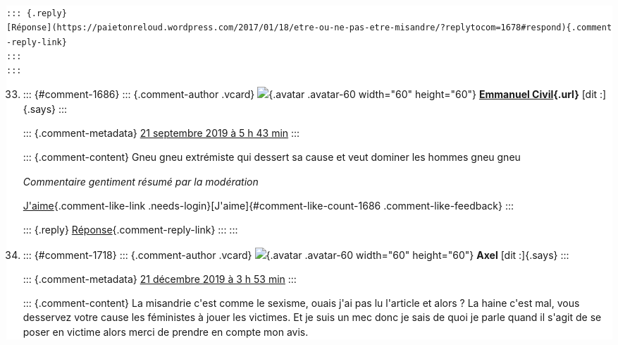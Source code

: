     ::: {.reply}
    [Réponse](https://paietonreloud.wordpress.com/2017/01/18/etre-ou-ne-pas-etre-misandre/?replytocom=1678#respond){.comment-reply-link}
    :::
    :::

33. ::: {#comment-1686}
    ::: {.comment-author .vcard}
    ![](https://0.gravatar.com/avatar/c5ffa45775cc17b06c7e741f51868af2?s=60&d=monsterid&r=G){.avatar
    .avatar-60 width="60" height="60"} **[Emmanuel
    Civil](http://mezanmisakpase.wordpress.com){.url}** [dit :]{.says}
    :::

    ::: {.comment-metadata}
    [21 septembre 2019 à 5 h 43
    min](https://paietonreloud.wordpress.com/2017/01/18/etre-ou-ne-pas-etre-misandre/#comment-1686)
    :::

    ::: {.comment-content}
    Gneu gneu extrémiste qui dessert sa cause et veut dominer les hommes
    gneu gneu

    *Commentaire gentiment résumé par la modération*

    [J\'aime](https://paietonreloud.wordpress.com/2017/01/18/etre-ou-ne-pas-etre-misandre/?like_comment=1686&_wpnonce=67a47c0a15){.comment-like-link
    .needs-login}[J\'aime]{#comment-like-count-1686
    .comment-like-feedback}
    :::

    ::: {.reply}
    [Réponse](https://paietonreloud.wordpress.com/2017/01/18/etre-ou-ne-pas-etre-misandre/?replytocom=1686#respond){.comment-reply-link}
    :::
    :::

34. ::: {#comment-1718}
    ::: {.comment-author .vcard}
    ![](https://0.gravatar.com/avatar/6882630d0b458e454ddb6eaa6c6febc7?s=60&d=monsterid&r=G){.avatar
    .avatar-60 width="60" height="60"} **Axel** [dit :]{.says}
    :::

    ::: {.comment-metadata}
    [21 décembre 2019 à 3 h 53
    min](https://paietonreloud.wordpress.com/2017/01/18/etre-ou-ne-pas-etre-misandre/#comment-1718)
    :::

    ::: {.comment-content}
    La misandrie c'est comme le sexisme, ouais j'ai pas lu l'article et
    alors ? La haine c'est mal, vous desservez votre cause les
    féministes à jouer les victimes. Et je suis un mec donc je sais de
    quoi je parle quand il s'agit de se poser en victime alors merci de
    prendre en compte mon avis.

